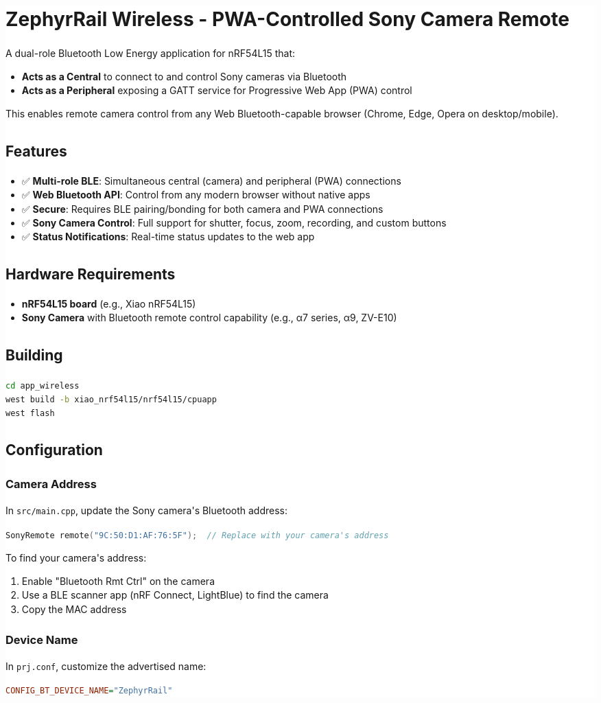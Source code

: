 # ZephyrRail Wireless - PWA-Controlled Sony Camera Remote

A dual-role Bluetooth Low Energy application for nRF54L15 that:
- **Acts as a Central** to connect to and control Sony cameras via Bluetooth
- **Acts as a Peripheral** exposing a GATT service for Progressive Web App (PWA) control

This enables remote camera control from any Web Bluetooth-capable browser (Chrome, Edge, Opera on desktop/mobile).

## Features

- ✅ **Multi-role BLE**: Simultaneous central (camera) and peripheral (PWA) connections
- ✅ **Web Bluetooth API**: Control from any modern browser without native apps
- ✅ **Secure**: Requires BLE pairing/bonding for both camera and PWA connections
- ✅ **Sony Camera Control**: Full support for shutter, focus, zoom, recording, and custom buttons
- ✅ **Status Notifications**: Real-time status updates to the web app

## Hardware Requirements

- **nRF54L15 board** (e.g., Xiao nRF54L15)
- **Sony Camera** with Bluetooth remote control capability (e.g., α7 series, α9, ZV-E10)

## Building

```bash
cd app_wireless
west build -b xiao_nrf54l15/nrf54l15/cpuapp
west flash
```

## Configuration

### Camera Address

In `src/main.cpp`, update the Sony camera's Bluetooth address:

```cpp
SonyRemote remote("9C:50:D1:AF:76:5F");  // Replace with your camera's address
```

To find your camera's address:
1. Enable "Bluetooth Rmt Ctrl" on the camera
2. Use a BLE scanner app (nRF Connect, LightBlue) to find the camera
3. Copy the MAC address

### Device Name

In `prj.conf`, customize the advertised name:

```ini
CONFIG_BT_DEVICE_NAME="ZephyrRail"
```
